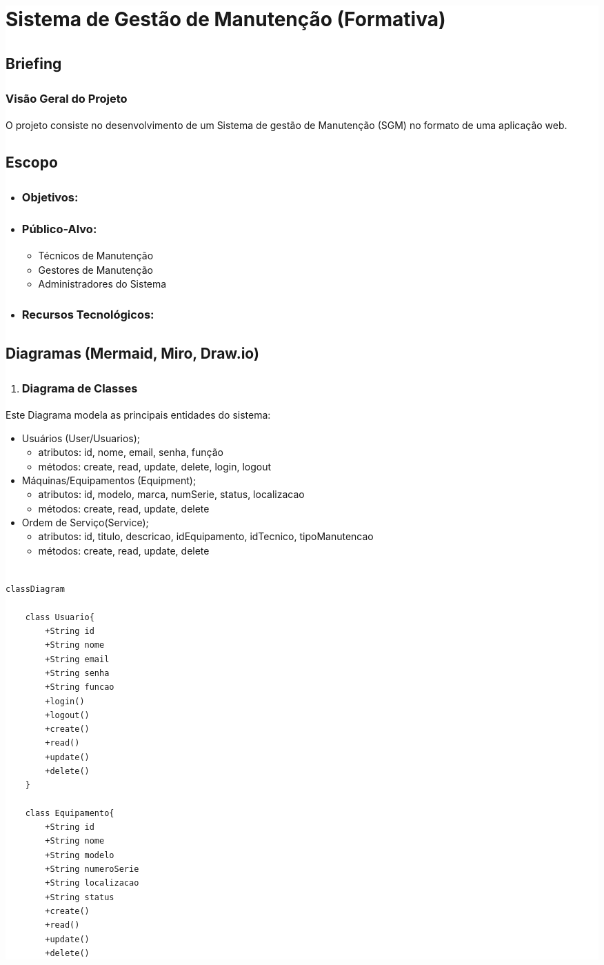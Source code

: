 # Sistema de Gestão de Manutenção (Formativa)

## Briefing

### Visão Geral do Projeto
O projeto consiste no desenvolvimento de um Sistema de gestão de Manutenção (SGM) no
formato de uma aplicação web.

## Escopo

- ### Objetivos:

- ### Público-Alvo:
    - Técnicos de Manutenção
    - Gestores de Manutenção
    - Administradores do Sistema

- ### Recursos Tecnológicos:

## Diagramas (Mermaid, Miro, Draw.io)

1. ### Diagrama de Classes
Este Diagrama modela as principais entidades do sistema:
- Usuários (User/Usuarios);
    - atributos: id, nome, email, senha, função
    - métodos: create, read, update, delete, login, logout
- Máquinas/Equipamentos (Equipment);
    - atributos: id, modelo, marca, numSerie, status, localizacao
    - métodos: create, read, update, delete
- Ordem de Serviço(Service);
    - atributos: id, titulo, descricao, idEquipamento, idTecnico, tipoManutencao
    - métodos: create, read, update, delete

```mermaid

classDiagram

    class Usuario{
        +String id
        +String nome
        +String email
        +String senha
        +String funcao
        +login()
        +logout()
        +create()
        +read()
        +update()
        +delete()
    }

    class Equipamento{
        +String id
        +String nome
        +String modelo
        +String numeroSerie
        +String localizacao
        +String status
        +create()
        +read()
        +update()
        +delete()
```